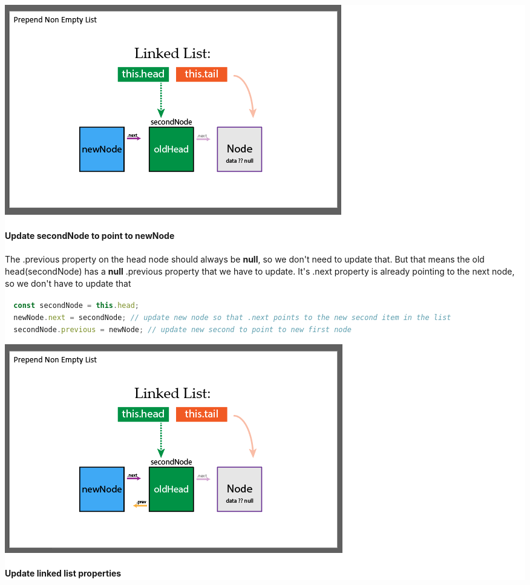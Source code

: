 ![Empty list](./cards/prepend_non-empty_02.png)

#### Update secondNode to point to newNode

The .previous property on the head node should always be **null**, so we don't need to update that. But that means the old head(secondNode) has a **null** .previous property that we have to update. It's .next property is already pointing to the next node, so we don't have to update that

```js
  const secondNode = this.head;
  newNode.next = secondNode; // update new node so that .next points to the new second item in the list
  secondNode.previous = newNode; // update new second to point to new first node
```

![Empty list](./cards/prepend_non-empty_03.png)

#### Update linked list properties
